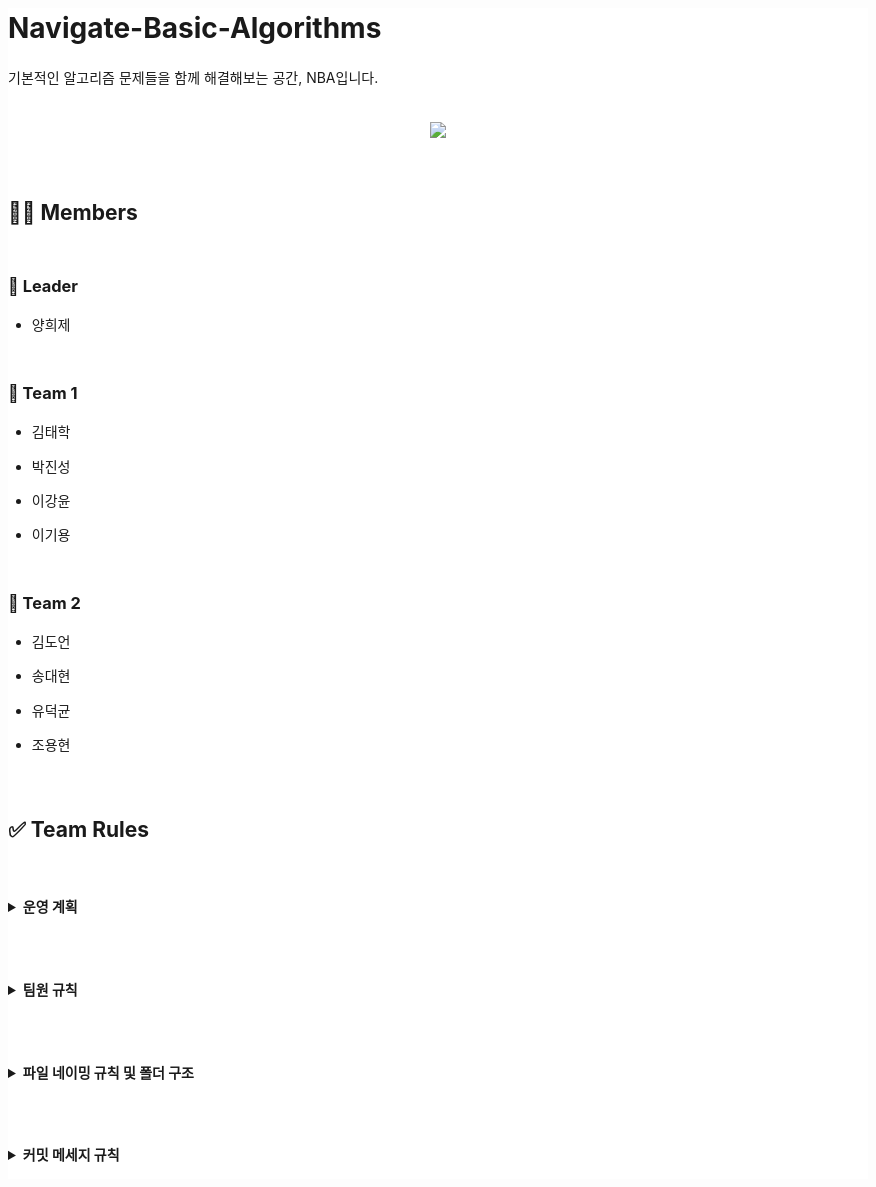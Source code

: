 # **Navigate-Basic-Algorithms**

기본적인 알고리즘 문제들을 함께 해결해보는 공간, NBA입니다.

<br>

<div style="display:flex; justify-content:center; align-items:center;">
<img src="https://user-images.githubusercontent.com/89143804/183591575-e399a28b-d5be-4aac-b4c6-9e93ec963142.png">
</div>

## <br/>**👨‍💻 Members**

### <br/>🐔 **Leader**

- 양희제

### <br>**🐣 Team 1**

- 김태학

- 박진성

- 이강윤

- 이기용

### <br>**🐣 Team 2**

- 김도언

- 송대현

- 유덕균

- 조용현

## <br>**✅ Team Rules**<br/>

<br/><details><summary>
    <b>운영 계획</b>
  </summary></details>

<br><details><summary>
    <b>팀원 규칙</b>
  </summary></details>

<br><details><summary>
    <b>파일 네이밍 규칙 및 폴더 구조</b>
  </summary></details>

<br><details><summary>
    <b>커밋 메세지 규칙</b>
  </summary></details>
